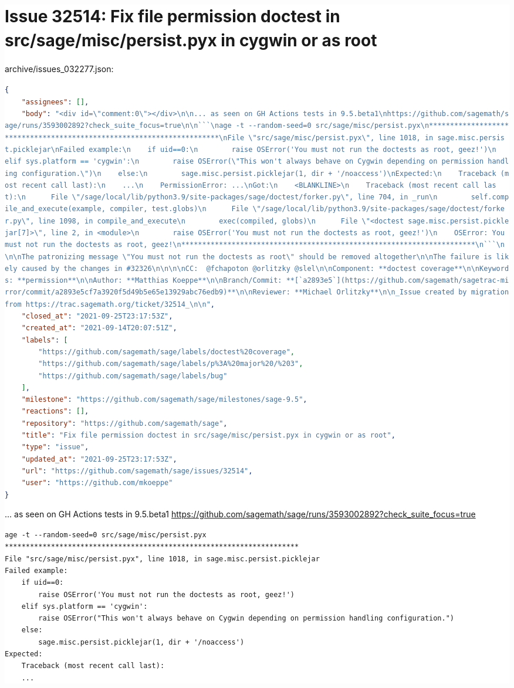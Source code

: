 # Issue 32514: Fix file permission doctest in src/sage/misc/persist.pyx in cygwin or as root

archive/issues_032277.json:
```json
{
    "assignees": [],
    "body": "<div id=\"comment:0\"></div>\n\n... as seen on GH Actions tests in 9.5.beta1\nhttps://github.com/sagemath/sage/runs/3593002892?check_suite_focus=true\n\n```\nage -t --random-seed=0 src/sage/misc/persist.pyx\n**********************************************************************\nFile \"src/sage/misc/persist.pyx\", line 1018, in sage.misc.persist.picklejar\nFailed example:\n    if uid==0:\n        raise OSError('You must not run the doctests as root, geez!')\n    elif sys.platform == 'cygwin':\n        raise OSError(\"This won't always behave on Cygwin depending on permission handling configuration.\")\n    else:\n        sage.misc.persist.picklejar(1, dir + '/noaccess')\nExpected:\n    Traceback (most recent call last):\n    ...\n    PermissionError: ...\nGot:\n    <BLANKLINE>\n    Traceback (most recent call last):\n      File \"/sage/local/lib/python3.9/site-packages/sage/doctest/forker.py\", line 704, in _run\n        self.compile_and_execute(example, compiler, test.globs)\n      File \"/sage/local/lib/python3.9/site-packages/sage/doctest/forker.py\", line 1098, in compile_and_execute\n        exec(compiled, globs)\n      File \"<doctest sage.misc.persist.picklejar[7]>\", line 2, in <module>\n        raise OSError('You must not run the doctests as root, geez!')\n    OSError: You must not run the doctests as root, geez!\n**********************************************************************\n```\n\n\nThe patronizing message \"You must not run the doctests as root\" should be removed altogether\n\nThe failure is likely caused by the changes in #32326\n\n\n\nCC:  @fchapoton @orlitzky @slel\n\nComponent: **doctest coverage**\n\nKeywords: **permission**\n\nAuthor: **Matthias Koeppe**\n\nBranch/Commit: **[`a2893e5`](https://github.com/sagemath/sagetrac-mirror/commit/a2893e5cf7a3920f5d49b5e65e13929abc76edb9)**\n\nReviewer: **Michael Orlitzky**\n\n_Issue created by migration from https://trac.sagemath.org/ticket/32514_\n\n",
    "closed_at": "2021-09-25T23:17:53Z",
    "created_at": "2021-09-14T20:07:51Z",
    "labels": [
        "https://github.com/sagemath/sage/labels/doctest%20coverage",
        "https://github.com/sagemath/sage/labels/p%3A%20major%20/%203",
        "https://github.com/sagemath/sage/labels/bug"
    ],
    "milestone": "https://github.com/sagemath/sage/milestones/sage-9.5",
    "reactions": [],
    "repository": "https://github.com/sagemath/sage",
    "title": "Fix file permission doctest in src/sage/misc/persist.pyx in cygwin or as root",
    "type": "issue",
    "updated_at": "2021-09-25T23:17:53Z",
    "url": "https://github.com/sagemath/sage/issues/32514",
    "user": "https://github.com/mkoeppe"
}
```
<div id="comment:0"></div>

... as seen on GH Actions tests in 9.5.beta1
https://github.com/sagemath/sage/runs/3593002892?check_suite_focus=true

```
age -t --random-seed=0 src/sage/misc/persist.pyx
**********************************************************************
File "src/sage/misc/persist.pyx", line 1018, in sage.misc.persist.picklejar
Failed example:
    if uid==0:
        raise OSError('You must not run the doctests as root, geez!')
    elif sys.platform == 'cygwin':
        raise OSError("This won't always behave on Cygwin depending on permission handling configuration.")
    else:
        sage.misc.persist.picklejar(1, dir + '/noaccess')
Expected:
    Traceback (most recent call last):
    ...
```